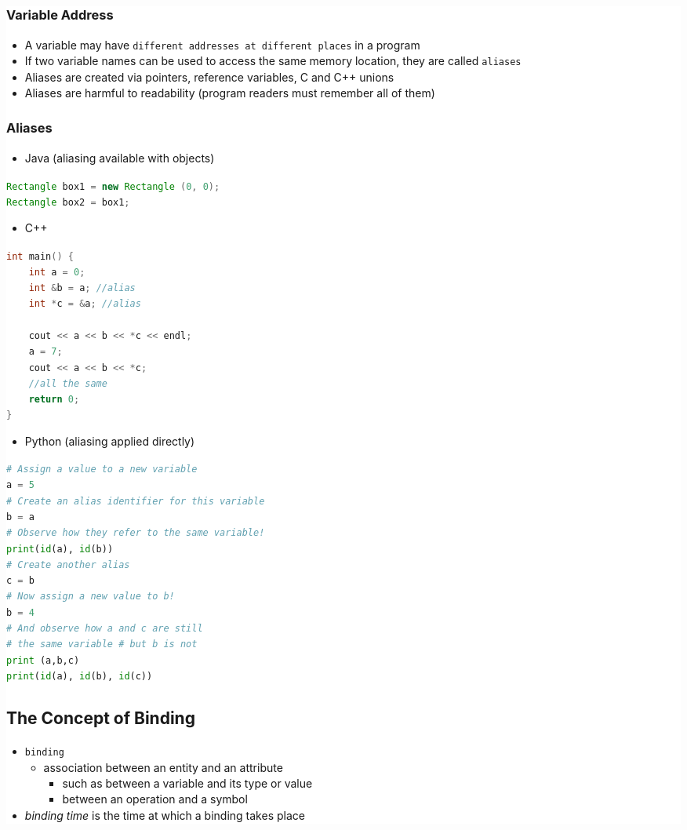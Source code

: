 
### Variable Address
- A variable may have `different addresses at different places` in a program
- If two variable names can be used to access the same memory location, they are called `aliases`
- Aliases are created via pointers, reference variables, C and C++ unions
- Aliases are harmful to readability (program readers must remember all of them)

### Aliases
- Java (aliasing available with objects)
```java
Rectangle box1 = new Rectangle (0, 0);
Rectangle box2 = box1;
```

- C++
```cpp
int main() {
    int a = 0;
    int &b = a; //alias
    int *c = &a; //alias

    cout << a << b << *c << endl;
    a = 7;
    cout << a << b << *c;
    //all the same
    return 0;
}
```

- Python (aliasing applied directly)
```py
# Assign a value to a new variable
a = 5
# Create an alias identifier for this variable
b = a
# Observe how they refer to the same variable!
print(id(a), id(b))
# Create another alias
c = b
# Now assign a new value to b!
b = 4
# And observe how a and c are still
# the same variable # but b is not
print (a,b,c)
print(id(a), id(b), id(c))

```

## The Concept of Binding
- `binding`
    - association between an entity and an attribute
        - such as between a variable and its type or value
        - between an operation and a symbol
- *binding time* is the time at which a binding takes place

